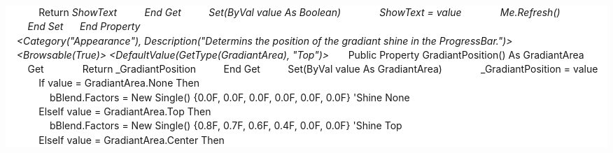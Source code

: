&nbsp;&nbsp;&nbsp;&nbsp;&nbsp;&nbsp;&nbsp;&nbsp;&nbsp;&nbsp;&nbsp;&nbsp;<span class="visualBasic__keyword">Return</span>&nbsp;_ShowText&nbsp;
&nbsp;&nbsp;&nbsp;&nbsp;&nbsp;&nbsp;&nbsp;&nbsp;<span class="visualBasic__keyword">End</span>&nbsp;<span class="visualBasic__keyword">Get</span>&nbsp;
&nbsp;&nbsp;&nbsp;&nbsp;&nbsp;&nbsp;&nbsp;&nbsp;<span class="visualBasic__keyword">Set</span>(<span class="visualBasic__keyword">ByVal</span>&nbsp;value&nbsp;<span class="visualBasic__keyword">As</span>&nbsp;<span class="visualBasic__keyword">Boolean</span>)&nbsp;
&nbsp;&nbsp;&nbsp;&nbsp;&nbsp;&nbsp;&nbsp;&nbsp;&nbsp;&nbsp;&nbsp;&nbsp;_ShowText&nbsp;=&nbsp;value&nbsp;
&nbsp;&nbsp;&nbsp;&nbsp;&nbsp;&nbsp;&nbsp;&nbsp;&nbsp;&nbsp;&nbsp;&nbsp;<span class="visualBasic__keyword">Me</span>.Refresh()&nbsp;
&nbsp;&nbsp;&nbsp;&nbsp;&nbsp;&nbsp;&nbsp;&nbsp;<span class="visualBasic__keyword">End</span>&nbsp;<span class="visualBasic__keyword">Set</span>&nbsp;
&nbsp;&nbsp;&nbsp;&nbsp;<span class="visualBasic__keyword">End</span>&nbsp;<span class="visualBasic__keyword">Property</span>&nbsp;
&nbsp;
&nbsp;&nbsp;&nbsp;&nbsp;&lt;Category(<span class="visualBasic__string">&quot;Appearance&quot;</span>),&nbsp;Description(<span class="visualBasic__string">&quot;Determins&nbsp;the&nbsp;position&nbsp;of&nbsp;the&nbsp;gradiant&nbsp;shine&nbsp;in&nbsp;the&nbsp;ProgressBar.&quot;</span>)&gt;&nbsp;_&nbsp;
&nbsp;&nbsp;&nbsp;&nbsp;&lt;Browsable(<span class="visualBasic__keyword">True</span>)&gt;&nbsp;&lt;DefaultValue(<span class="visualBasic__keyword">GetType</span>(GradiantArea),&nbsp;<span class="visualBasic__string">&quot;Top&quot;</span>)&gt;&nbsp;_&nbsp;
&nbsp;&nbsp;&nbsp;&nbsp;<span class="visualBasic__keyword">Public</span>&nbsp;<span class="visualBasic__keyword">Property</span>&nbsp;GradiantPosition()&nbsp;<span class="visualBasic__keyword">As</span>&nbsp;GradiantArea&nbsp;
&nbsp;&nbsp;&nbsp;&nbsp;&nbsp;&nbsp;&nbsp;&nbsp;<span class="visualBasic__keyword">Get</span>&nbsp;
&nbsp;&nbsp;&nbsp;&nbsp;&nbsp;&nbsp;&nbsp;&nbsp;&nbsp;&nbsp;&nbsp;&nbsp;<span class="visualBasic__keyword">Return</span>&nbsp;_GradiantPosition&nbsp;
&nbsp;&nbsp;&nbsp;&nbsp;&nbsp;&nbsp;&nbsp;&nbsp;<span class="visualBasic__keyword">End</span>&nbsp;<span class="visualBasic__keyword">Get</span>&nbsp;
&nbsp;&nbsp;&nbsp;&nbsp;&nbsp;&nbsp;&nbsp;&nbsp;<span class="visualBasic__keyword">Set</span>(<span class="visualBasic__keyword">ByVal</span>&nbsp;value&nbsp;<span class="visualBasic__keyword">As</span>&nbsp;GradiantArea)&nbsp;
&nbsp;&nbsp;&nbsp;&nbsp;&nbsp;&nbsp;&nbsp;&nbsp;&nbsp;&nbsp;&nbsp;&nbsp;_GradiantPosition&nbsp;=&nbsp;value&nbsp;
&nbsp;&nbsp;&nbsp;&nbsp;&nbsp;&nbsp;&nbsp;&nbsp;&nbsp;&nbsp;&nbsp;&nbsp;<span class="visualBasic__keyword">If</span>&nbsp;value&nbsp;=&nbsp;GradiantArea.None&nbsp;<span class="visualBasic__keyword">Then</span>&nbsp;
&nbsp;&nbsp;&nbsp;&nbsp;&nbsp;&nbsp;&nbsp;&nbsp;&nbsp;&nbsp;&nbsp;&nbsp;&nbsp;&nbsp;&nbsp;&nbsp;bBlend.Factors&nbsp;=&nbsp;<span class="visualBasic__keyword">New</span>&nbsp;<span class="visualBasic__keyword">Single</span>()&nbsp;{<span class="visualBasic__number">0</span>.0F,&nbsp;<span class="visualBasic__number">0</span>.0F,&nbsp;<span class="visualBasic__number">0</span>.0F,&nbsp;<span class="visualBasic__number">0</span>.0F,&nbsp;<span class="visualBasic__number">0</span>.0F,&nbsp;<span class="visualBasic__number">0</span>.0F}&nbsp;<span class="visualBasic__com">'Shine&nbsp;None</span>&nbsp;
&nbsp;&nbsp;&nbsp;&nbsp;&nbsp;&nbsp;&nbsp;&nbsp;&nbsp;&nbsp;&nbsp;&nbsp;<span class="visualBasic__keyword">ElseIf</span>&nbsp;value&nbsp;=&nbsp;GradiantArea.Top&nbsp;<span class="visualBasic__keyword">Then</span>&nbsp;
&nbsp;&nbsp;&nbsp;&nbsp;&nbsp;&nbsp;&nbsp;&nbsp;&nbsp;&nbsp;&nbsp;&nbsp;&nbsp;&nbsp;&nbsp;&nbsp;bBlend.Factors&nbsp;=&nbsp;<span class="visualBasic__keyword">New</span>&nbsp;<span class="visualBasic__keyword">Single</span>()&nbsp;{<span class="visualBasic__number">0</span>.8F,&nbsp;<span class="visualBasic__number">0</span>.7F,&nbsp;<span class="visualBasic__number">0</span>.6F,&nbsp;<span class="visualBasic__number">0</span>.4F,&nbsp;<span class="visualBasic__number">0</span>.0F,&nbsp;<span class="visualBasic__number">0</span>.0F}&nbsp;<span class="visualBasic__com">'Shine&nbsp;Top</span>&nbsp;
&nbsp;&nbsp;&nbsp;&nbsp;&nbsp;&nbsp;&nbsp;&nbsp;&nbsp;&nbsp;&nbsp;&nbsp;<span class="visualBasic__keyword">ElseIf</span>&nbsp;value&nbsp;=&nbsp;GradiantArea.Center&nbsp;<span class="visualBasic__keyword">Then</span>&nbsp;